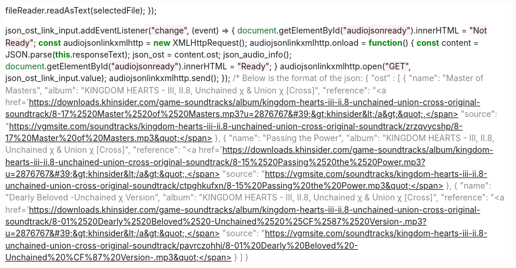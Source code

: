  fileReader.readAsText(selectedFile);
});

json_ost_link_input.addEventListener(<span style="background-color: #fff0f0">&quot;change&quot;</span>, (event) <span style="color: #333333">=&gt;</span> {
  <span style="color: #007020">document</span>.getElementById(<span style="background-color: #fff0f0">&quot;audiojsonready&quot;</span>).innerHTML <span style="color: #333333">=</span> <span style="background-color: #fff0f0">&quot;Not Ready&quot;</span>;
  <span style="color: #008800; font-weight: bold">const</span> audiojsonlinkxmlhttp <span style="color: #333333">=</span> <span style="color: #008800; font-weight: bold">new</span> XMLHttpRequest();
  audiojsonlinkxmlhttp.onload <span style="color: #333333">=</span> <span style="color: #008800; font-weight: bold">function</span>() {
    <span style="color: #008800; font-weight: bold">const</span> content <span style="color: #333333">=</span> JSON.parse(<span style="color: #008800; font-weight: bold">this</span>.responseText);
    json_ost <span style="color: #333333">=</span> content.ost;
    json_audio_info();
    <span style="color: #007020">document</span>.getElementById(<span style="background-color: #fff0f0">&quot;audiojsonready&quot;</span>).innerHTML <span style="color: #333333">=</span> <span style="background-color: #fff0f0">&quot;Ready&quot;</span>;
  }
  audiojsonlinkxmlhttp.open(<span style="background-color: #fff0f0">&quot;GET&quot;</span>, json_ost_link_input.value);
  audiojsonlinkxmlhttp.send();
});
<span style="color: #888888">/* Below is the format of the json:</span>
<span style="color: #888888">{ &quot;ost&quot; :  </span>
<span style="color: #888888">    [</span>
<span style="color: #888888">        {</span>
<span style="color: #888888">          &quot;name&quot;: &quot;Master of Masters&quot;,</span>
<span style="color: #888888">          &quot;album&quot;: &quot;KINGDOM HEARTS - III, II.8, Unchained χ &amp; Union χ [Cross]&quot;,</span>
<span style="color: #888888">          &quot;reference&quot;: &quot;&lt;a href=&#39;https://downloads.khinsider.com/game-soundtracks/album/kingdom-hearts-iii-ii.8-unchained-union-cross-original-soundtrack/8-17%2520Master%2520of%2520Masters.mp3?u=2876767&#39;&gt;khinsider&lt;/a&gt;&quot;,</span>
<span style="color: #888888">          &quot;source&quot;: &quot;https://vgmsite.com/soundtracks/kingdom-hearts-iii-ii.8-unchained-union-cross-original-soundtrack/zrzqvycshp/8-17%20Master%20of%20Masters.mp3&quot;</span>
<span style="color: #888888">        },</span>
<span style="color: #888888">        {</span>
<span style="color: #888888">          &quot;name&quot;: &quot;Passing the Power&quot;,</span>
<span style="color: #888888">          &quot;album&quot;: &quot;KINGDOM HEARTS - III, II.8, Unchained χ &amp; Union χ [Cross]&quot;,</span>
<span style="color: #888888">          &quot;reference&quot;: &quot;&lt;a href=&#39;https://downloads.khinsider.com/game-soundtracks/album/kingdom-hearts-iii-ii.8-unchained-union-cross-original-soundtrack/8-15%2520Passing%2520the%2520Power.mp3?u=2876767&#39;&gt;khinsider&lt;/a&gt;&quot;,</span>
<span style="color: #888888">          &quot;source&quot;: &quot;https://vgmsite.com/soundtracks/kingdom-hearts-iii-ii.8-unchained-union-cross-original-soundtrack/ctpghkufxn/8-15%20Passing%20the%20Power.mp3&quot;</span>
<span style="color: #888888">        },</span>
<span style="color: #888888">        {</span>
<span style="color: #888888">          &quot;name&quot;: &quot;Dearly Beloved -Unchained χ Version&quot;,</span>
<span style="color: #888888">          &quot;album&quot;: &quot;KINGDOM HEARTS - III, II.8, Unchained χ &amp; Union χ [Cross]&quot;,</span>
<span style="color: #888888">          &quot;reference&quot;: &quot;&lt;a href=&#39;https://downloads.khinsider.com/game-soundtracks/album/kingdom-hearts-iii-ii.8-unchained-union-cross-original-soundtrack/8-01%2520Dearly%2520Beloved%2520-Unchained%2520%25CF%2587%2520Version-.mp3?u=2876767&#39;&gt;khinsider&lt;/a&gt;&quot;,</span>
<span style="color: #888888">          &quot;source&quot;: &quot;https://vgmsite.com/soundtracks/kingdom-hearts-iii-ii.8-unchained-union-cross-original-soundtrack/pavrczohhj/8-01%20Dearly%20Beloved%20-Unchained%20%CF%87%20Version-.mp3&quot;</span>
<span style="color: #888888">        }</span>
<span style="color: #888888">    ]</span>
<span style="color: #888888">}</span>